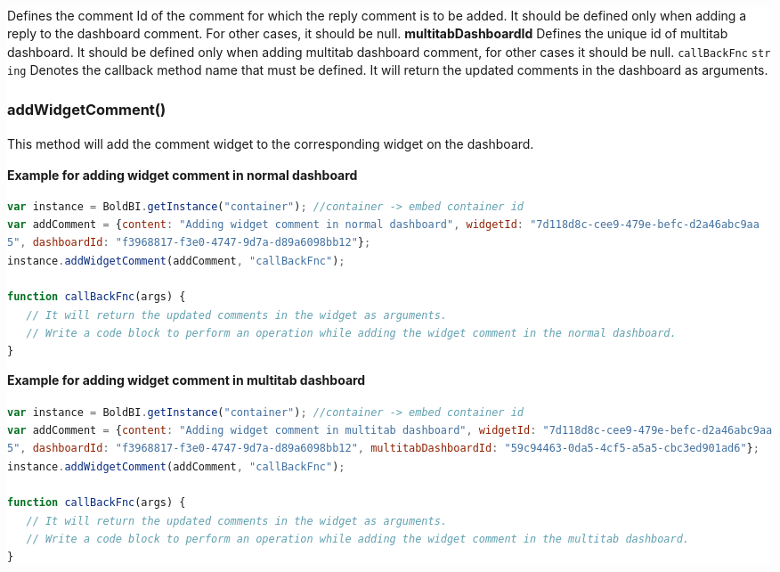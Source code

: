    <td>Defines the comment Id of the comment for which the reply comment is to be added. It should be defined only when adding a reply to the dashboard comment. For other cases, it should be null.</td>
   </tr>
   <tr>
   <td><b>multitabDashboardId</b></td>
   <td>Defines the unique id of multitab dashboard. It should be defined only when adding multitab dashboard comment, for other cases it should be null.</td>
   </tr>
   </table>
</td>
</tr>
<tr>
<td><code>callBackFnc</code></td>
<td><code>string</code></td>
<td>Denotes the callback method name that must be defined. It will return the updated comments in the dashboard as arguments.</td>
</tr>
</table>

### addWidgetComment()

This method will add the comment widget to the corresponding widget on the dashboard.

**Example for adding widget comment in normal dashboard**

```js
var instance = BoldBI.getInstance("container"); //container -> embed container id
var addComment = {content: "Adding widget comment in normal dashboard", widgetId: "7d118d8c-cee9-479e-befc-d2a46abc9aa5", dashboardId: "f3968817-f3e0-4747-9d7a-d89a6098bb12"};
instance.addWidgetComment(addComment, "callBackFnc");

function callBackFnc(args) {
   // It will return the updated comments in the widget as arguments.
   // Write a code block to perform an operation while adding the widget comment in the normal dashboard.
}
```

**Example for adding widget comment in multitab dashboard**

```js
var instance = BoldBI.getInstance("container"); //container -> embed container id
var addComment = {content: "Adding widget comment in multitab dashboard", widgetId: "7d118d8c-cee9-479e-befc-d2a46abc9aa5", dashboardId: "f3968817-f3e0-4747-9d7a-d89a6098bb12", multitabDashboardId: "59c94463-0da5-4cf5-a5a5-cbc3ed901ad6"};
instance.addWidgetComment(addComment, "callBackFnc");

function callBackFnc(args) {
   // It will return the updated comments in the widget as arguments.
   // Write a code block to perform an operation while adding the widget comment in the multitab dashboard.
}
```
